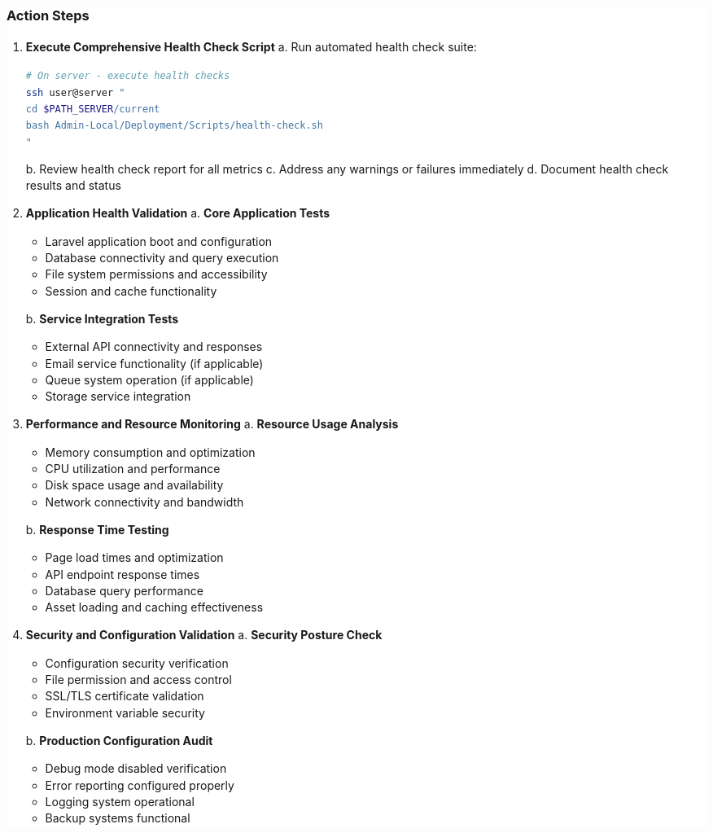 ### Action Steps

1. **Execute Comprehensive Health Check Script**
   a. Run automated health check suite:
   ```bash
   # On server - execute health checks
   ssh user@server "
   cd $PATH_SERVER/current
   bash Admin-Local/Deployment/Scripts/health-check.sh
   "
   ```
   b. Review health check report for all metrics
   c. Address any warnings or failures immediately
   d. Document health check results and status

2. **Application Health Validation**
   a. **Core Application Tests**
      - Laravel application boot and configuration
      - Database connectivity and query execution
      - File system permissions and accessibility
      - Session and cache functionality

   b. **Service Integration Tests**
      - External API connectivity and responses
      - Email service functionality (if applicable)
      - Queue system operation (if applicable)
      - Storage service integration

3. **Performance and Resource Monitoring**
   a. **Resource Usage Analysis**
      - Memory consumption and optimization
      - CPU utilization and performance
      - Disk space usage and availability
      - Network connectivity and bandwidth

   b. **Response Time Testing**
      - Page load times and optimization
      - API endpoint response times
      - Database query performance
      - Asset loading and caching effectiveness

4. **Security and Configuration Validation**
   a. **Security Posture Check**
      - Configuration security verification
      - File permission and access control
      - SSL/TLS certificate validation
      - Environment variable security

   b. **Production Configuration Audit**
      - Debug mode disabled verification
      - Error reporting configured properly
      - Logging system operational
      - Backup systems functional
